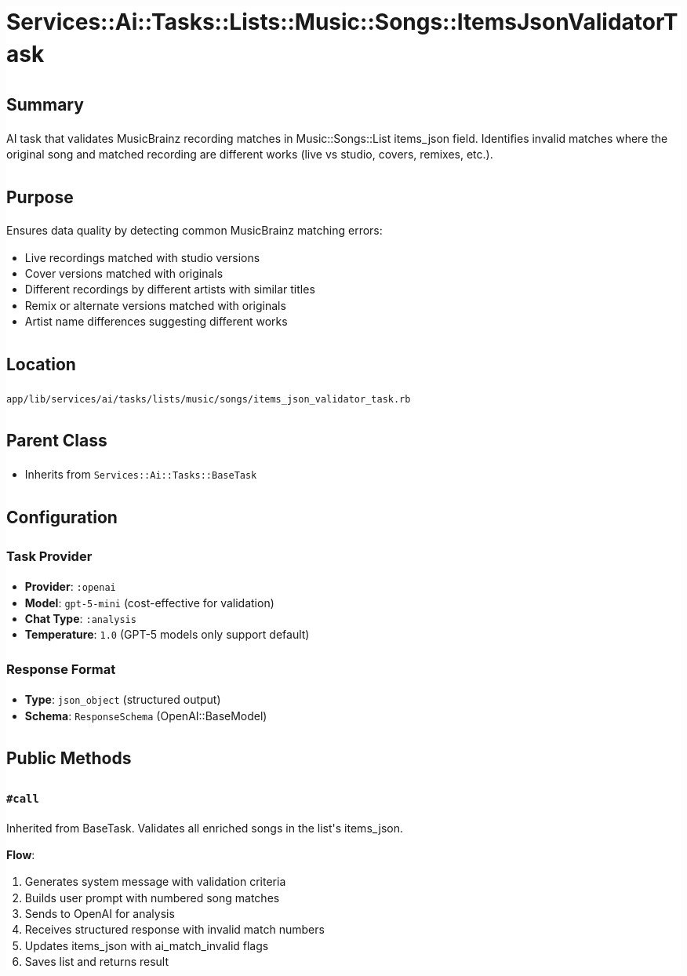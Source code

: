 # Services::Ai::Tasks::Lists::Music::Songs::ItemsJsonValidatorTask

## Summary
AI task that validates MusicBrainz recording matches in Music::Songs::List items_json field. Identifies invalid matches where the original song and matched recording are different works (live vs studio, covers, remixes, etc.).

## Purpose
Ensures data quality by detecting common MusicBrainz matching errors:
- Live recordings matched with studio versions
- Cover versions matched with originals
- Different recordings by different artists with similar titles
- Remix or alternate versions matched with originals
- Artist name differences suggesting different works

## Location
`app/lib/services/ai/tasks/lists/music/songs/items_json_validator_task.rb`

## Parent Class
- Inherits from `Services::Ai::Tasks::BaseTask`

## Configuration

### Task Provider
- **Provider**: `:openai`
- **Model**: `gpt-5-mini` (cost-effective for validation)
- **Chat Type**: `:analysis`
- **Temperature**: `1.0` (GPT-5 models only support default)

### Response Format
- **Type**: `json_object` (structured output)
- **Schema**: `ResponseSchema` (OpenAI::BaseModel)

## Public Methods

### `#call`
Inherited from BaseTask. Validates all enriched songs in the list's items_json.

**Flow**:
1. Generates system message with validation criteria
2. Builds user prompt with numbered song matches
3. Sends to OpenAI for analysis
4. Receives structured response with invalid match numbers
5. Updates items_json with ai_match_invalid flags
6. Saves list and returns result
